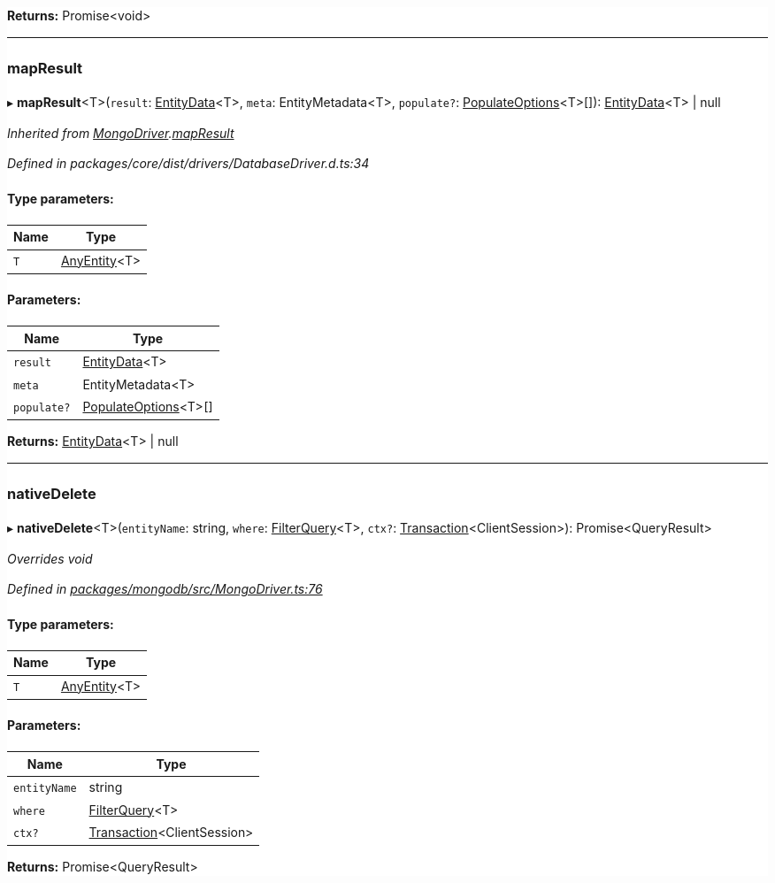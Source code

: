**Returns:** Promise&#60;void>

___

### mapResult

▸ **mapResult**&#60;T>(`result`: [EntityData](../index.md#entitydata)&#60;T>, `meta`: EntityMetadata&#60;T>, `populate?`: [PopulateOptions](../index.md#populateoptions)&#60;T>[]): [EntityData](../index.md#entitydata)&#60;T> \| null

*Inherited from [MongoDriver](mongodriver.md).[mapResult](mongodriver.md#mapresult)*

*Defined in packages/core/dist/drivers/DatabaseDriver.d.ts:34*

#### Type parameters:

Name | Type |
------ | ------ |
`T` | [AnyEntity](../index.md#anyentity)&#60;T> |

#### Parameters:

Name | Type |
------ | ------ |
`result` | [EntityData](../index.md#entitydata)&#60;T> |
`meta` | EntityMetadata&#60;T> |
`populate?` | [PopulateOptions](../index.md#populateoptions)&#60;T>[] |

**Returns:** [EntityData](../index.md#entitydata)&#60;T> \| null

___

### nativeDelete

▸ **nativeDelete**&#60;T>(`entityName`: string, `where`: [FilterQuery](../index.md#filterquery)&#60;T>, `ctx?`: [Transaction](../index.md#transaction)&#60;ClientSession>): Promise&#60;QueryResult>

*Overrides void*

*Defined in [packages/mongodb/src/MongoDriver.ts:76](https://github.com/mikro-orm/mikro-orm/blob/8766baa31/packages/mongodb/src/MongoDriver.ts#L76)*

#### Type parameters:

Name | Type |
------ | ------ |
`T` | [AnyEntity](../index.md#anyentity)&#60;T> |

#### Parameters:

Name | Type |
------ | ------ |
`entityName` | string |
`where` | [FilterQuery](../index.md#filterquery)&#60;T> |
`ctx?` | [Transaction](../index.md#transaction)&#60;ClientSession> |

**Returns:** Promise&#60;QueryResult>

